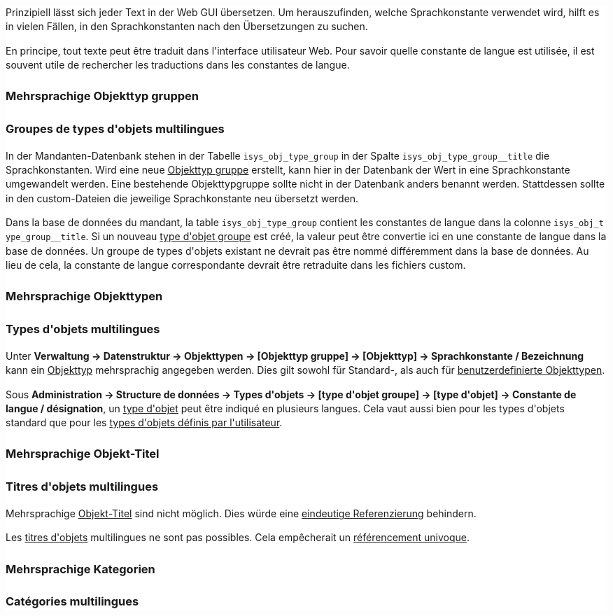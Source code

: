 Prinzipiell lässt sich jeder Text in der Web GUI übersetzen. Um herauszufinden, welche Sprachkonstante verwendet wird, hilft es in vielen Fällen, in den Sprachkonstanten nach den Übersetzungen zu suchen.

En principe, tout texte peut être traduit dans l'interface utilisateur Web. Pour savoir quelle constante de langue est utilisée, il est souvent utile de rechercher les traductions dans les constantes de langue.

### Mehrsprachige Objekttyp gruppen

### Groupes de types d'objets multilingues

In der Mandanten-Datenbank stehen in der Tabelle `isys_obj_type_group` in der Spalte `isys_obj_type_group__title` die Sprachkonstanten. Wird eine neue [Objekttyp gruppe](../grundlagen/struktur-it-dokumentation.md) erstellt, kann hier in der Datenbank der Wert in eine Sprachkonstante umgewandelt werden. Eine bestehende Objekttypgruppe sollte nicht in der Datenbank anders benannt werden. Stattdessen sollte in den custom-Dateien die jeweilige Sprachkonstante neu übersetzt werden.

Dans la base de données du mandant, la table `isys_obj_type_group` contient les constantes de langue dans la colonne `isys_obj_type_group__title`. Si un nouveau [type d'objet groupe](../grundlagen/struktur-it-dokumentation.md) est créé, la valeur peut être convertie ici en une constante de langue dans la base de données. Un groupe de types d'objets existant ne devrait pas être nommé différemment dans la base de données. Au lieu de cela, la constante de langue correspondante devrait être retraduite dans les fichiers custom.

### Mehrsprachige Objekttypen

### Types d'objets multilingues

Unter **Verwaltung → Datenstruktur → Objekttypen → [Objekttyp gruppe] → [Objekttyp] → Sprachkonstante / Bezeichnung** kann ein [Objekttyp](../grundlagen/struktur-it-dokumentation.md) mehrsprachig angegeben werden. Dies gilt sowohl für Standard-, als auch für [benutzerdefinierte Objekttypen](../grundlagen/benutzerdefinierte-objekttypen.md).

Sous **Administration → Structure de données → Types d'objets → [type d'objet groupe] → [type d'objet] → Constante de langue / désignation**, un [type d'objet](../bases/structure-it-documentation.md) peut être indiqué en plusieurs langues. Cela vaut aussi bien pour les types d'objets standard que pour les [types d'objets définis par l'utilisateur](../bases/typesd'objetsdéfinisparl'utilisateur.md).

### Mehrsprachige Objekt-Titel

### Titres d'objets multilingues

Mehrsprachige [Objekt-Titel](../grundlagen/struktur-it-dokumentation.md) sind nicht möglich. Dies würde eine [eindeutige Referenzierung](../grundlagen/eindeutige-referenzierungen.md) behindern.

Les [titres d'objets](../bases/structure-it-documentation.md) multilingues ne sont pas possibles. Cela empêcherait un [référencement univoque](../bases/références-univoques.md).

### Mehrsprachige Kategorien

### Catégories multilingues
